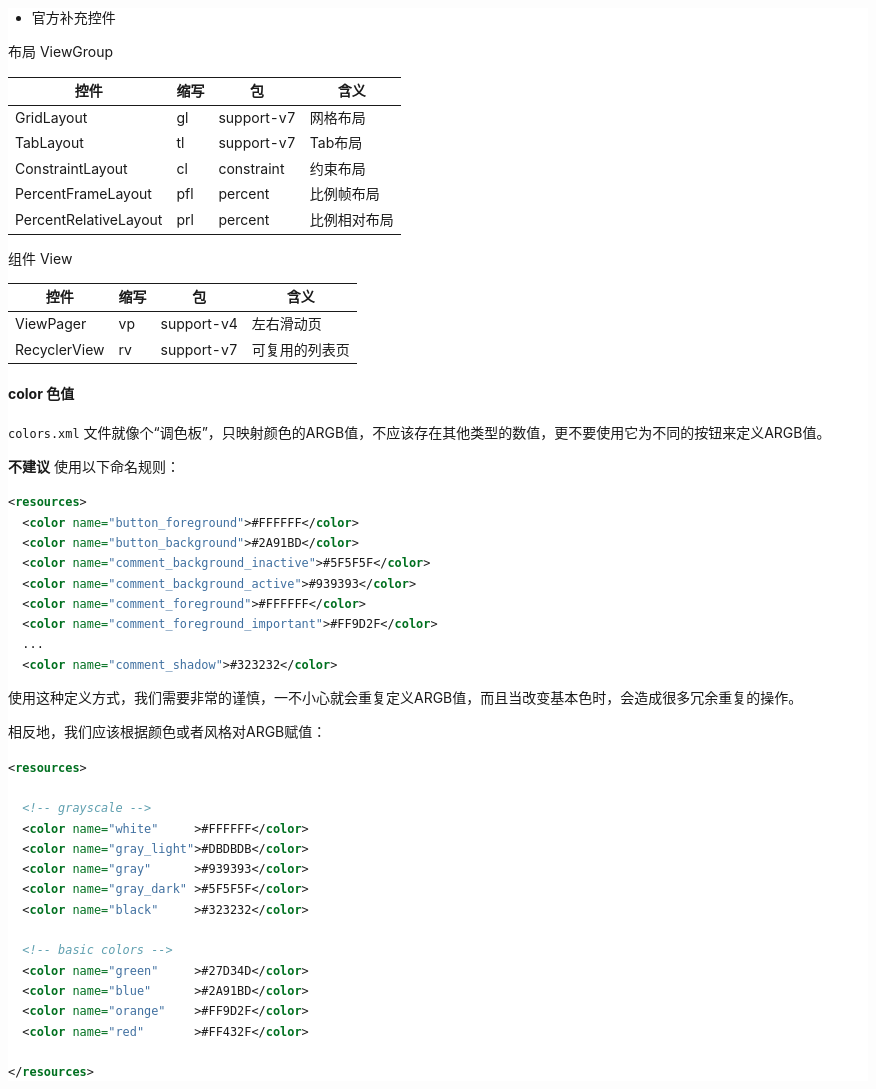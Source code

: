 - 官方补充控件

布局 ViewGroup

| 控件 | 缩写 | 包 | 含义 |
| --- | --- |  --- | --- |
| GridLayout | gl | support-v7 | 网格布局 |
| TabLayout | tl | support-v7 | Tab布局 |
| ConstraintLayout | cl | constraint | 约束布局 |
| PercentFrameLayout | pfl | percent | 比例帧布局 |
| PercentRelativeLayout | prl | percent | 比例相对布局 |

组件 View

| 控件 | 缩写 | 包 | 含义 |
| --- | --- |  --- | --- |
| ViewPager | vp | support-v4 | 左右滑动页 |
| RecyclerView | rv | support-v7 | 可复用的列表页 |

#### color 色值

`colors.xml` 文件就像个“调色板”，只映射颜色的ARGB值，不应该存在其他类型的数值，更不要使用它为不同的按钮来定义ARGB值。

**不建议** 使用以下命名规则：

```xml
<resources>
  <color name="button_foreground">#FFFFFF</color>
  <color name="button_background">#2A91BD</color>
  <color name="comment_background_inactive">#5F5F5F</color>
  <color name="comment_background_active">#939393</color>
  <color name="comment_foreground">#FFFFFF</color>
  <color name="comment_foreground_important">#FF9D2F</color>
  ...
  <color name="comment_shadow">#323232</color>
```

使用这种定义方式，我们需要非常的谨慎，一不小心就会重复定义ARGB值，而且当改变基本色时，会造成很多冗余重复的操作。

相反地，我们应该根据颜色或者风格对ARGB赋值：

```xml
<resources>

  <!-- grayscale -->
  <color name="white"     >#FFFFFF</color>
  <color name="gray_light">#DBDBDB</color>
  <color name="gray"      >#939393</color>
  <color name="gray_dark" >#5F5F5F</color>
  <color name="black"     >#323232</color>

  <!-- basic colors -->
  <color name="green"     >#27D34D</color>
  <color name="blue"      >#2A91BD</color>
  <color name="orange"    >#FF9D2F</color>
  <color name="red"       >#FF432F</color>

</resources>
```

